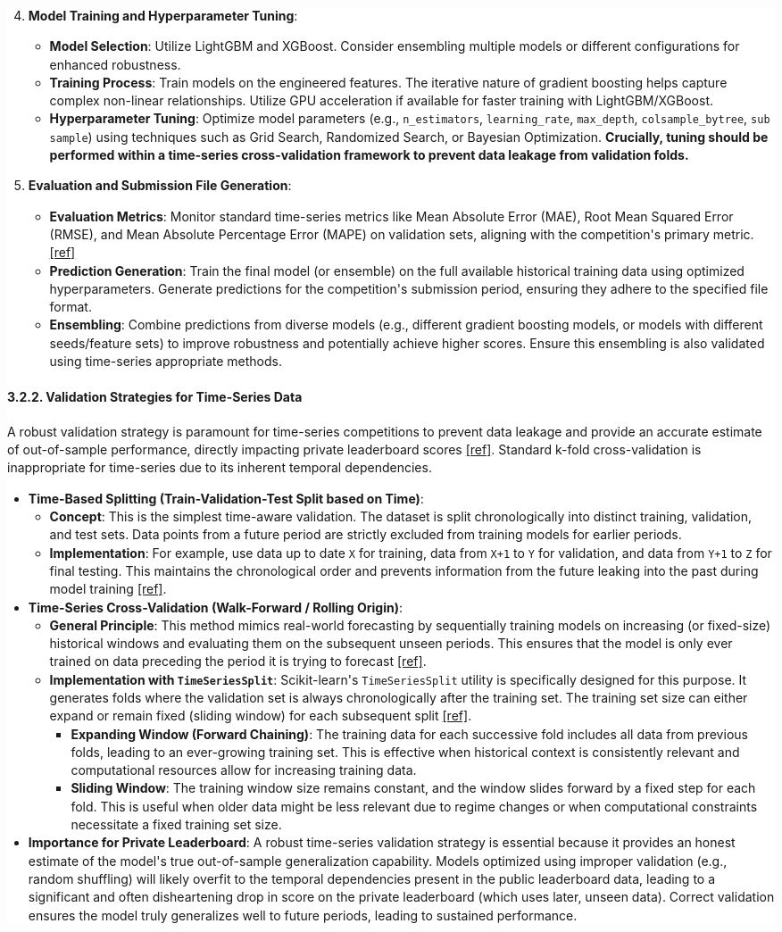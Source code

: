 4.  **Model Training and Hyperparameter Tuning**:
    *   **Model Selection**: Utilize LightGBM and XGBoost. Consider ensembling multiple models or different configurations for enhanced robustness.
    *   **Training Process**: Train models on the engineered features. The iterative nature of gradient boosting helps capture complex non-linear relationships. Utilize GPU acceleration if available for faster training with LightGBM/XGBoost.
    *   **Hyperparameter Tuning**: Optimize model parameters (e.g., `n_estimators`, `learning_rate`, `max_depth`, `colsample_bytree`, `subsample`) using techniques such as Grid Search, Randomized Search, or Bayesian Optimization. **Crucially, tuning should be performed within a time-series cross-validation framework to prevent data leakage from validation folds.**

5.  **Evaluation and Submission File Generation**:
    *   **Evaluation Metrics**: Monitor standard time-series metrics like Mean Absolute Error (MAE), Root Mean Squared Error (RMSE), and Mean Absolute Percentage Error (MAPE) on validation sets, aligning with the competition's primary metric. [[ref]](https://www.analyticsvidhya.com/blog/2024/01/xgboost-for-time-series-forecasting/)
    *   **Prediction Generation**: Train the final model (or ensemble) on the full available historical training data using optimized hyperparameters. Generate predictions for the competition's submission period, ensuring they adhere to the specified file format.
    *   **Ensembling**: Combine predictions from diverse models (e.g., different gradient boosting models, or models with different seeds/feature sets) to improve robustness and potentially achieve higher scores. Ensure this ensembling is also validated using time-series appropriate methods.

#### 3.2.2. Validation Strategies for Time-Series Data
A robust validation strategy is paramount for time-series competitions to prevent data leakage and provide an accurate estimate of out-of-sample performance, directly impacting private leaderboard scores [[ref]](https://hectorv.com/2023/07/06/data-leakage-in-time-series-data-cross-validations-in-machine-learning/). Standard k-fold cross-validation is inappropriate for time-series due to its inherent temporal dependencies.

*   **Time-Based Splitting (Train-Validation-Test Split based on Time)**:
    *   **Concept**: This is the simplest time-aware validation. The dataset is split chronologically into distinct training, validation, and test sets. Data points from a future period are strictly excluded from training models for earlier periods.
    *   **Implementation**: For example, use data up to date `X` for training, data from `X+1` to `Y` for validation, and data from `Y+1` to `Z` for final testing. This maintains the chronological order and prevents information from the future leaking into the past during model training [[ref]](https://medium.com/@pacosun/respect-the-order-cross-validation-in-time-series-7d12beab79a1).
*   **Time-Series Cross-Validation (Walk-Forward / Rolling Origin)**:
    *   **General Principle**: This method mimics real-world forecasting by sequentially training models on increasing (or fixed-size) historical windows and evaluating them on the subsequent unseen periods. This ensures that the model is only ever trained on data preceding the period it is trying to forecast [[ref]](https://hectorv.com/2023/07/06/data-leakage-in-time-series-data-cross-validations-in-machine-learning/).
    *   **Implementation with `TimeSeriesSplit`**: Scikit-learn's `TimeSeriesSplit` utility is specifically designed for this purpose. It generates folds where the validation set is always chronologically after the training set. The training set size can either expand or remain fixed (sliding window) for each subsequent split [[ref]](https://scikit-learn.org/stable/modules/cross_validation.html).
        *   **Expanding Window (Forward Chaining)**: The training data for each successive fold includes all data from previous folds, leading to an ever-growing training set. This is effective when historical context is consistently relevant and computational resources allow for increasing training data.
        *   **Sliding Window**: The training window size remains constant, and the window slides forward by a fixed step for each fold. This is useful when older data might be less relevant due to regime changes or when computational constraints necessitate a fixed training set size.
*   **Importance for Private Leaderboard**: A robust time-series validation strategy is essential because it provides an honest estimate of the model's true out-of-sample generalization capability. Models optimized using improper validation (e.g., random shuffling) will likely overfit to the temporal dependencies present in the public leaderboard data, leading to a significant and often disheartening drop in score on the private leaderboard (which uses later, unseen data). Correct validation ensures the model truly generalizes well to future periods, leading to sustained performance.
